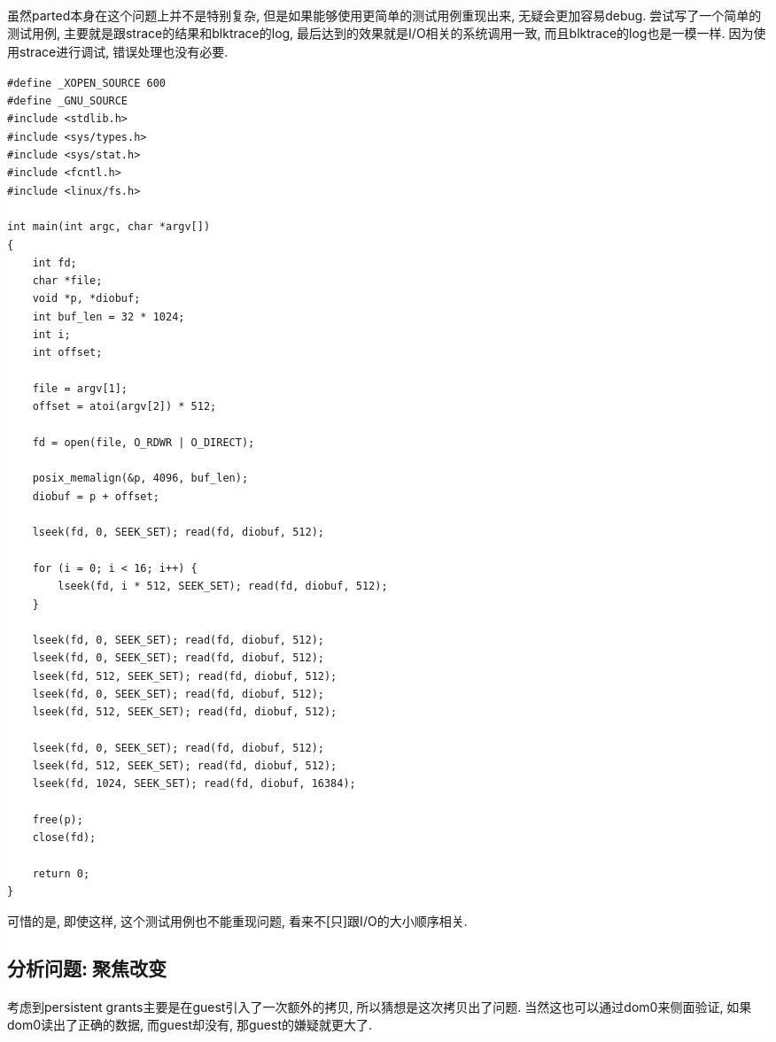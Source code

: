 虽然parted本身在这个问题上并不是特别复杂, 但是如果能够使用更简单的测试用例重现出来, 无疑会更加容易debug. 尝试写了一个简单的测试用例, 主要就是跟strace的结果和blktrace的log, 最后达到的效果就是I/O相关的系统调用一致, 而且blktrace的log也是一模一样. 因为使用strace进行调试, 错误处理也没有必要.

	#define _XOPEN_SOURCE 600
	#define _GNU_SOURCE
	#include <stdlib.h>
	#include <sys/types.h>
	#include <sys/stat.h>
	#include <fcntl.h>
	#include <linux/fs.h>

	int main(int argc, char *argv[])
	{
		int fd;
		char *file;
		void *p, *diobuf;
		int buf_len = 32 * 1024;
		int i;
		int offset;

		file = argv[1];
		offset = atoi(argv[2]) * 512;

		fd = open(file, O_RDWR | O_DIRECT);

		posix_memalign(&p, 4096, buf_len);
		diobuf = p + offset;

		lseek(fd, 0, SEEK_SET); read(fd, diobuf, 512);

		for (i = 0; i < 16; i++) {
			lseek(fd, i * 512, SEEK_SET); read(fd, diobuf, 512);
		}

		lseek(fd, 0, SEEK_SET); read(fd, diobuf, 512);
		lseek(fd, 0, SEEK_SET); read(fd, diobuf, 512);
		lseek(fd, 512, SEEK_SET); read(fd, diobuf, 512);
		lseek(fd, 0, SEEK_SET); read(fd, diobuf, 512);
		lseek(fd, 512, SEEK_SET); read(fd, diobuf, 512);

		lseek(fd, 0, SEEK_SET); read(fd, diobuf, 512);
		lseek(fd, 512, SEEK_SET); read(fd, diobuf, 512);
		lseek(fd, 1024, SEEK_SET); read(fd, diobuf, 16384);

		free(p);
		close(fd);

		return 0;
	}

可惜的是, 即使这样, 这个测试用例也不能重现问题, 看来不[只]跟I/O的大小顺序相关.

## 分析问题: 聚焦改变

考虑到persistent grants主要是在guest引入了一次额外的拷贝, 所以猜想是这次拷贝出了问题. 当然这也可以通过dom0来侧面验证, 如果dom0读出了正确的数据, 而guest却没有, 那guest的嫌疑就更大了.
